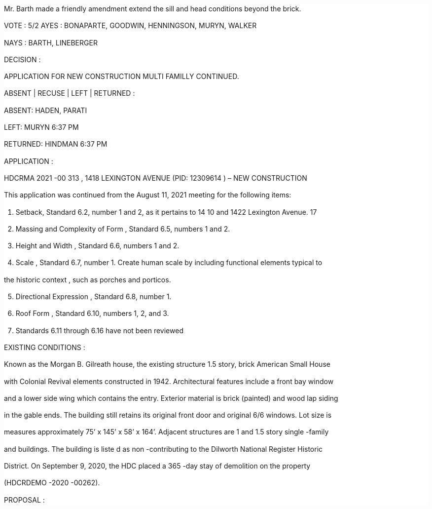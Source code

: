 Mr. Barth made a friendly amendment extend the sill and head conditions beyond the brick. 

VOTE : 5/2 AYES : BONAPARTE, GOODWIN, HENNINGSON, MURYN, WALKER 

NAYS : BARTH, LINEBERGER 

DECISION :

APPLICATION FOR NEW CONSTRUCTION MULTI FAMILLY CONTINUED. 

ABSENT | RECUSE | LEFT | RETURNED :

ABSENT: HADEN, PARATI 

LEFT: MURYN 6:37 PM 

RETURNED: HINDMAN 6:37 PM 

APPLICATION :

HDCRMA 2021 -00 313 , 1418 LEXINGTON AVENUE (PID: 12309614 ) – NEW CONSTRUCTION 

This application was continued from the August 11, 2021 meeting for the following items: 

1. Setback, Standard 6.2, number 1 and 2, as it pertains to 14 10 and 1422 Lexington Avenue. 17 

2. Massing and Complexity of Form , Standard 6.5, numbers 1 and 2. 

3. Height and Width , Standard 6.6, numbers 1 and 2. 

4. Scale , Standard 6.7, number 1. Create human scale by including functional elements typical to 

the historic context , such as porches and porticos. 

5. Directional Expression , Standard 6.8, number 1. 

6. Roof Form , Standard 6.10, numbers 1, 2, and 3. 

7. Standards 6.11 through 6.16 have not been reviewed 

EXISTING CONDITIONS :

Known as the Morgan B. Gilreath house, the existing structure 1.5 story, brick American Small House 

with Colonial Revival elements constructed in 1942. Architectural features include a front bay window 

and a lower side wing which contains the entry. Exterior material is brick (painted) and wood lap siding 

in the gable ends. The building still retains its original front door and original 6/6 windows. Lot size is 

measures approximately 75’ x 145’ x 58’ x 164’. Adjacent structures are 1 and 1.5 story single -family 

and buildings. The building is liste d as non -contributing to the Dilworth National Register Historic 

District. On September 9, 2020, the HDC placed a 365 -day stay of demolition on the property 

(HDCRDEMO -2020 -00262). 

PROPOSAL :
